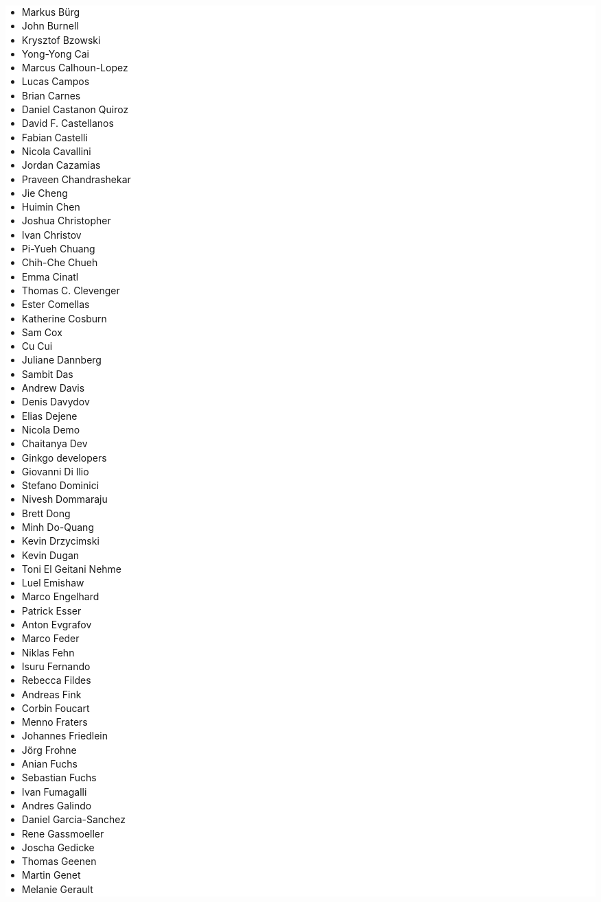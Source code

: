 - Markus Bürg
- John Burnell
- Krysztof Bzowski
- Yong-Yong Cai
- Marcus Calhoun-Lopez
- Lucas Campos
- Brian Carnes
- Daniel Castanon Quiroz
- David F. Castellanos
- Fabian Castelli
- Nicola Cavallini
- Jordan Cazamias
- Praveen Chandrashekar
- Jie Cheng
- Huimin Chen
- Joshua Christopher
- Ivan Christov
- Pi-Yueh Chuang
- Chih-Che Chueh
- Emma Cinatl
- Thomas C. Clevenger
- Ester Comellas
- Katherine Cosburn
- Sam Cox
- Cu Cui
- Juliane Dannberg
- Sambit Das
- Andrew Davis
- Denis Davydov
- Elias Dejene
- Nicola Demo
- Chaitanya Dev
- Ginkgo developers
- Giovanni Di Ilio
- Stefano Dominici
- Nivesh Dommaraju
- Brett Dong
- Minh Do-Quang
- Kevin Drzycimski
- Kevin Dugan
- Toni El Geitani Nehme
- Luel Emishaw
- Marco Engelhard
- Patrick Esser
- Anton Evgrafov
- Marco Feder
- Niklas Fehn
- Isuru Fernando
- Rebecca Fildes
- Andreas Fink
- Corbin Foucart
- Menno Fraters
- Johannes Friedlein
- Jörg Frohne
- Anian Fuchs
- Sebastian Fuchs
- Ivan Fumagalli
- Andres Galindo
- Daniel Garcia-Sanchez
- Rene Gassmoeller
- Joscha Gedicke
- Thomas Geenen
- Martin Genet
- Melanie Gerault